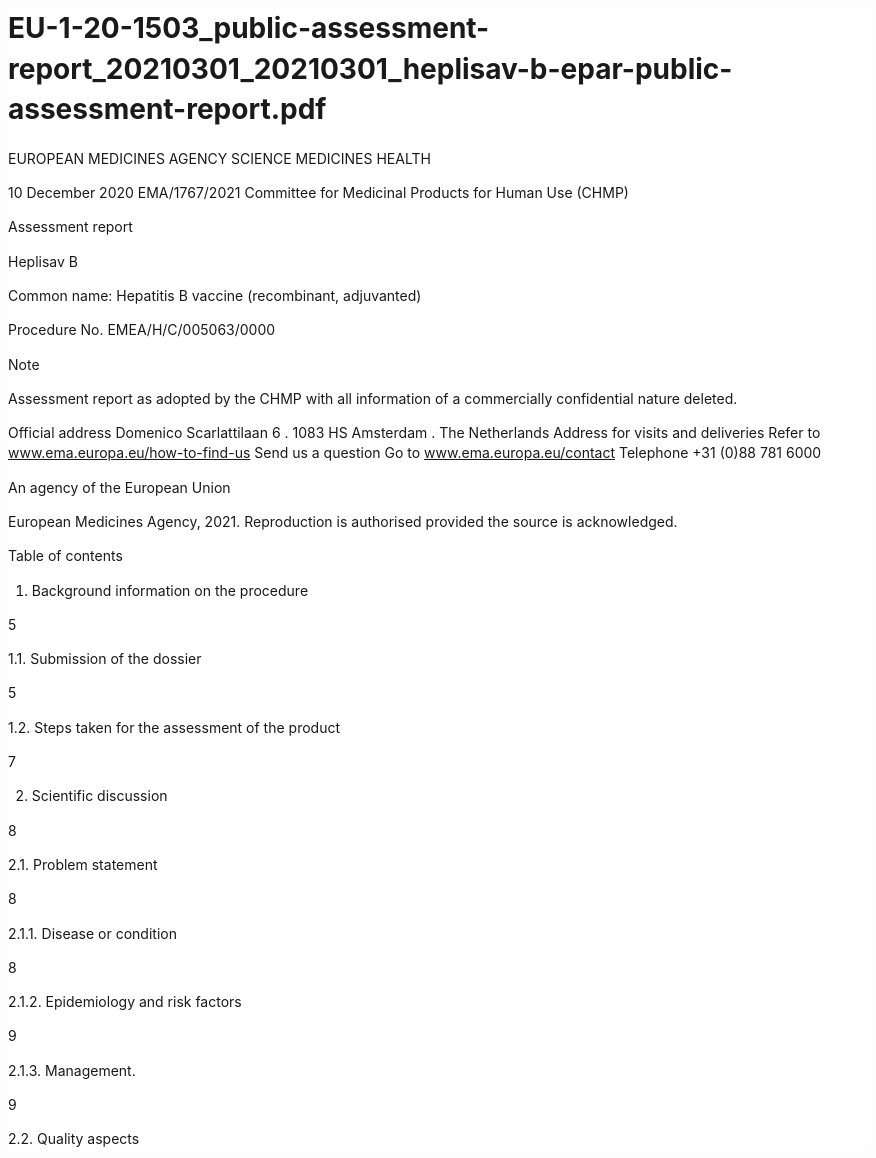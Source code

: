 # EU-1-20-1503_public-assessment-report_20210301_20210301_heplisav-b-epar-public-assessment-report.pdf

EUROPEAN MEDICINES AGENCY SCIENCE MEDICINES HEALTH

10 December 2020 EMA/1767/2021 Committee for Medicinal Products for Human Use (CHMP)

Assessment report

Heplisav B

Common name: Hepatitis B vaccine (recombinant, adjuvanted)

Procedure No. EMEA/H/C/005063/0000

Note

Assessment report as adopted by the CHMP with all information of a commercially confidential nature deleted.

Official address Domenico Scarlattilaan 6 . 1083 HS Amsterdam . The Netherlands Address for visits and deliveries Refer to www.ema.europa.eu/how-to-find-us Send us a question Go to www.ema.europa.eu/contact Telephone +31 (0)88 781 6000

An agency of the European Union

European Medicines Agency, 2021. Reproduction is authorised provided the source is acknowledged.

Table of contents

1. Background information on the procedure

5

1.1. Submission of the dossier

5

1.2. Steps taken for the assessment of the product

7

2. Scientific discussion

8

2.1. Problem statement

8

2.1.1. Disease or condition

8

2.1.2. Epidemiology and risk factors

9

2.1.3. Management.

9

2.2. Quality aspects
